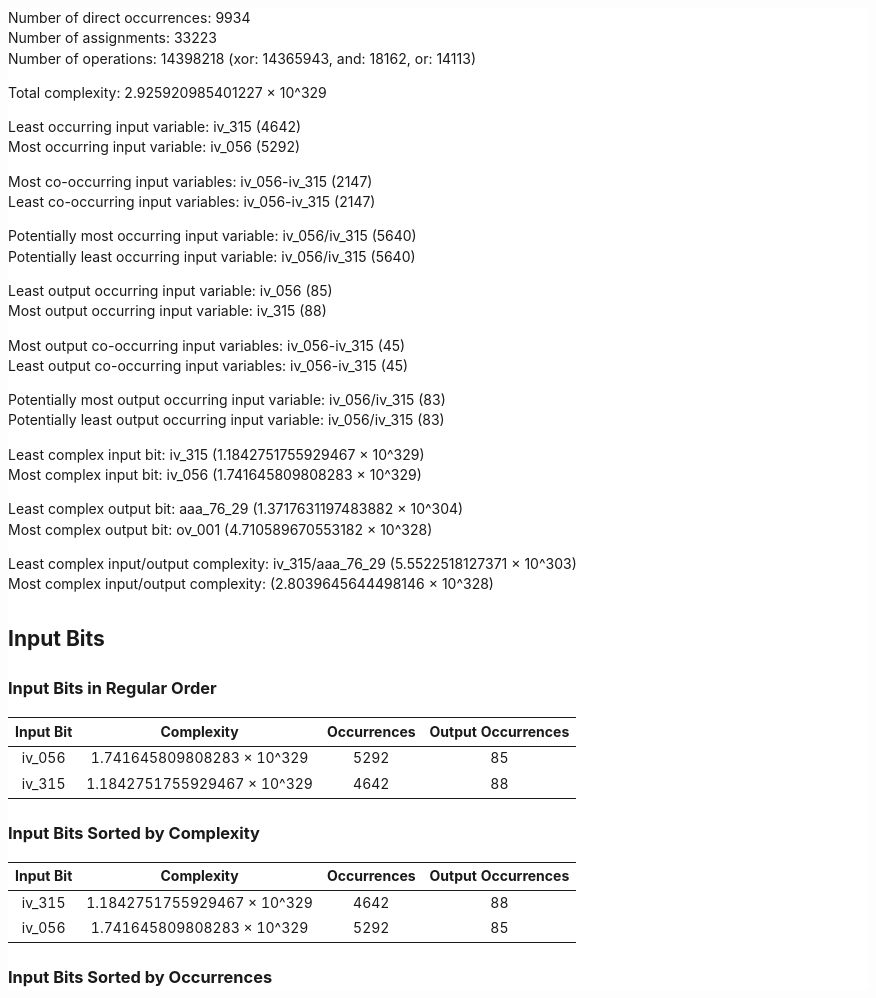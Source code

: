 Number of direct occurrences: 9934  
Number of assignments: 33223  
Number of operations: 14398218
(xor: 14365943,
and: 18162,
or: 14113)

Total complexity: 2.925920985401227 × 10^329

Least occurring input variable: iv_315 (4642)  
Most occurring input variable: iv_056 (5292)

Most co-occurring input variables: iv_056-iv_315 (2147)  
Least co-occurring input variables: iv_056-iv_315 (2147)

Potentially most occurring input variable: iv_056/iv_315 (5640)  
Potentially least occurring input variable: iv_056/iv_315 (5640)

Least output occurring input variable: iv_056 (85)  
Most output occurring input variable: iv_315 (88)

Most output co-occurring input variables: iv_056-iv_315 (45)  
Least output co-occurring input variables: iv_056-iv_315 (45)

Potentially most output occurring input variable: iv_056/iv_315 (83)  
Potentially least output occurring input variable: iv_056/iv_315 (83)

Least complex input bit: iv_315 (1.1842751755929467 × 10^329)  
Most complex input bit: iv_056 (1.741645809808283 × 10^329)

Least complex output bit: aaa_76_29 (1.3717631197483882 × 10^304)  
Most complex output bit: ov_001 (4.710589670553182 × 10^328)

Least complex input/output complexity: iv_315/aaa_76_29 (5.5522518127371 × 10^303)  
Most complex input/output complexity:  (2.8039645644498146 × 10^328)

## Input Bits

### Input Bits in Regular Order

| Input Bit | Complexity | Occurrences | Output Occurrences |
|:---------:|:----------:|:-----------:|:------------------:|
| iv_056 | 1.741645809808283 × 10^329 | 5292 | 85 |
| iv_315 | 1.1842751755929467 × 10^329 | 4642 | 88 |

### Input Bits Sorted by Complexity

| Input Bit | Complexity | Occurrences | Output Occurrences |
|:---------:|:----------:|:-----------:|:------------------:|
| iv_315 | 1.1842751755929467 × 10^329 | 4642 | 88 |
| iv_056 | 1.741645809808283 × 10^329 | 5292 | 85 |

### Input Bits Sorted by Occurrences
